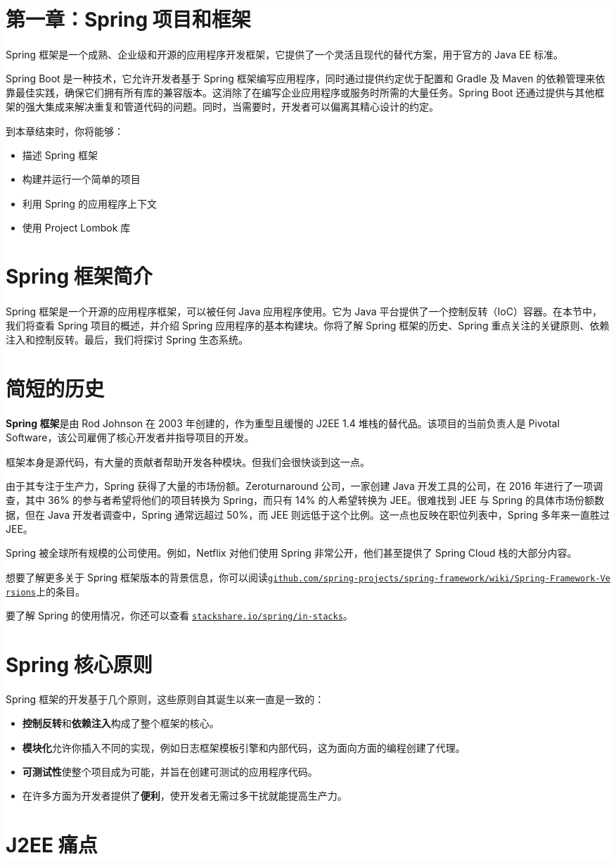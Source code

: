 # 第一章：Spring 项目和框架

Spring 框架是一个成熟、企业级和开源的应用程序开发框架，它提供了一个灵活且现代的替代方案，用于官方的 Java EE 标准。

Spring Boot 是一种技术，它允许开发者基于 Spring 框架编写应用程序，同时通过提供约定优于配置和 Gradle 及 Maven 的依赖管理来依靠最佳实践，确保它们拥有所有库的兼容版本。这消除了在编写企业应用程序或服务时所需的大量任务。Spring Boot 还通过提供与其他框架的强大集成来解决重复和管道代码的问题。同时，当需要时，开发者可以偏离其精心设计的约定。

到本章结束时，你将能够：

+   描述 Spring 框架

+   构建并运行一个简单的项目

+   利用 Spring 的应用程序上下文

+   使用 Project Lombok 库

# Spring 框架简介

Spring 框架是一个开源的应用程序框架，可以被任何 Java 应用程序使用。它为 Java 平台提供了一个控制反转（IoC）容器。在本节中，我们将查看 Spring 项目的概述，并介绍 Spring 应用程序的基本构建块。你将了解 Spring 框架的历史、Spring 重点关注的关键原则、依赖注入和控制反转。最后，我们将探讨 Spring 生态系统。

# 简短的历史

**Spring 框架**是由 Rod Johnson 在 2003 年创建的，作为重型且缓慢的 J2EE 1.4 堆栈的替代品。该项目的当前负责人是 Pivotal Software，该公司雇佣了核心开发者并指导项目的开发。

框架本身是源代码，有大量的贡献者帮助开发各种模块。但我们会很快谈到这一点。

由于其专注于生产力，Spring 获得了大量的市场份额。Zeroturnaround 公司，一家创建 Java 开发工具的公司，在 2016 年进行了一项调查，其中 36% 的参与者希望将他们的项目转换为 Spring，而只有 14% 的人希望转换为 JEE。很难找到 JEE 与 Spring 的具体市场份额数据，但在 Java 开发者调查中，Spring 通常远超过 50%，而 JEE 则远低于这个比例。这一点也反映在职位列表中，Spring 多年来一直胜过 JEE。

Spring 被全球所有规模的公司使用。例如，Netflix 对他们使用 Spring 非常公开，他们甚至提供了 Spring Cloud 栈的大部分内容。

想要了解更多关于 Spring 框架版本的背景信息，你可以阅读[`github.com/spring-projects/spring-framework/wiki/Spring-Framework-Versions`](https://github.com/spring-projects/spring-framework/wiki/Spring-Framework-Versions)上的条目。

要了解 Spring 的使用情况，你还可以查看 [`stackshare.io/spring/in-stacks`](https://stackshare.io/spring/in-stacks)。

# Spring 核心原则

Spring 框架的开发基于几个原则，这些原则自其诞生以来一直是一致的：

+   **控制反转**和**依赖注入**构成了整个框架的核心。

+   **模块化**允许你插入不同的实现，例如日志框架模板引擎和内部代码，这为面向方面的编程创建了代理。

+   **可测试性**使整个项目成为可能，并旨在创建可测试的应用程序代码。

+   在许多方面为开发者提供了**便利**，使开发者无需过多干扰就能提高生产力。

# J2EE 痛点
